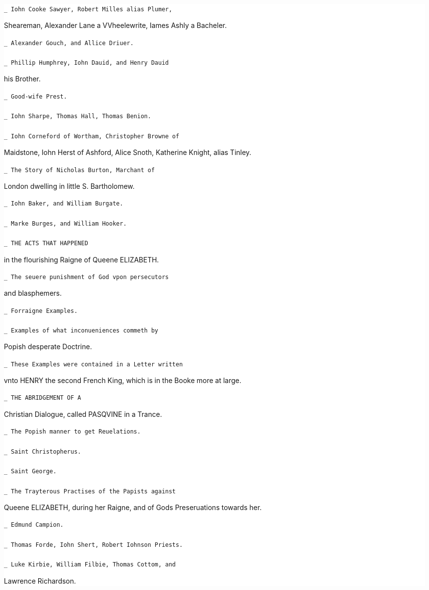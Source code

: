     _ Iohn Cooke Sawyer, Robert Milles alias Plumer,
Sheareman, Alexander Lane a VVheelewrite,
Iames Ashly a Bacheler.

    _ Alexander Gouch, and Allice Driuer.

    _ Phillip Humphrey, Iohn Dauid, and Henry Dauid
his Brother.

    _ Good-wife Prest.

    _ Iohn Sharpe, Thomas Hall, Thomas Benion.

    _ Iohn Corneford of Wortham, Christopher Browne of
Maidstone, Iohn Herst of Ashford, Alice Snoth,
Katherine Knight, alias Tinley.

    _ The Story of Nicholas Burton, Marchant of
London dwelling in little S. Bartholomew.

    _ Iohn Baker, and William Burgate.

    _ Marke Burges, and William Hooker.

    _ THE ACTS THAT HAPPENED
in the flourishing Raigne of Queene
ELIZABETH.

    _ The seuere punishment of God vpon persecutors
and blasphemers.

    _ Forraigne Examples.

    _ Examples of what inconueniences commeth by
Popish desperate Doctrine.

    _ These Examples were contained in a Letter written
vnto HENRY the second French King,
which is in the Booke more
at large.

    _ THE ABRIDGEMENT OF A
Christian Dialogue, called PASQVINE
in a Trance.

    _ The Popish manner to get Reuelations.

    _ Saint Christopherus.

    _ Saint George.

    _ The Trayterous Practises of the Papists against
Queene ELIZABETH, during her
Raigne, and of Gods Preseruations
towards her.

    _ Edmund Campion.

    _ Thomas Forde, Iohn Shert, Robert Iohnson Priests.

    _ Luke Kirbie, William Filbie, Thomas Cottom, and
Lawrence Richardson.
